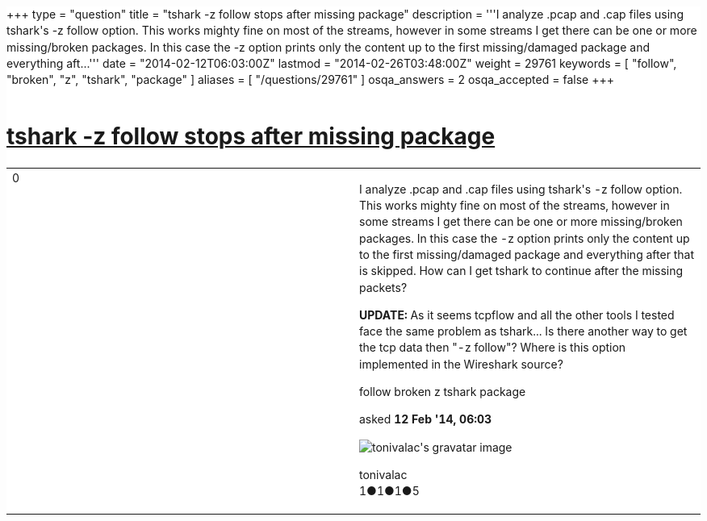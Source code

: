 +++
type = "question"
title = "tshark -z follow stops after missing package"
description = '''I analyze .pcap and .cap files using tshark&#x27;s -z follow option. This works mighty fine on most of the streams, however in some streams I get there can be one or more missing/broken packages. In this case the -z option prints only the content up to the first missing/damaged package and everything aft...'''
date = "2014-02-12T06:03:00Z"
lastmod = "2014-02-26T03:48:00Z"
weight = 29761
keywords = [ "follow", "broken", "z", "tshark", "package" ]
aliases = [ "/questions/29761" ]
osqa_answers = 2
osqa_accepted = false
+++

<div class="headNormal">

# [tshark -z follow stops after missing package](/questions/29761/tshark-z-follow-stops-after-missing-package)

</div>

<div id="main-body">

<div id="askform">

<table id="question-table" style="width:100%;"><colgroup><col style="width: 50%" /><col style="width: 50%" /></colgroup><tbody><tr class="odd"><td style="width: 30px; vertical-align: top"><div class="vote-buttons"><span id="post-29761-upvote" class="ajax-command post-vote up" rel="nofollow" title="I like this post (click again to cancel)"> </span><div id="post-29761-score" class="post-score" title="current number of votes">0</div><span id="post-29761-downvote" class="ajax-command post-vote down" rel="nofollow" title="I dont like this post (click again to cancel)"> </span> <span id="favorite-mark" class="ajax-command favorite-mark" rel="nofollow" title="mark/unmark this question as favorite (click again to cancel)"> </span><div id="favorite-count" class="favorite-count"></div></div></td><td><div id="item-right"><div class="question-body"><p>I analyze .pcap and .cap files using tshark's -z follow option. This works mighty fine on most of the streams, however in some streams I get there can be one or more missing/broken packages. In this case the -z option prints only the content up to the first missing/damaged package and everything after that is skipped. How can I get tshark to continue after the missing packets?</p><p><strong>UPDATE:</strong> As it seems tcpflow and all the other tools I tested face the same problem as tshark... Is there another way to get the tcp data then "-z follow"? Where is this option implemented in the Wireshark source?</p></div><div id="question-tags" class="tags-container tags"><span class="post-tag tag-link-follow" rel="tag" title="see questions tagged &#39;follow&#39;">follow</span> <span class="post-tag tag-link-broken" rel="tag" title="see questions tagged &#39;broken&#39;">broken</span> <span class="post-tag tag-link-z" rel="tag" title="see questions tagged &#39;z&#39;">z</span> <span class="post-tag tag-link-tshark" rel="tag" title="see questions tagged &#39;tshark&#39;">tshark</span> <span class="post-tag tag-link-package" rel="tag" title="see questions tagged &#39;package&#39;">package</span></div><div id="question-controls" class="post-controls"></div><div class="post-update-info-container"><div class="post-update-info post-update-info-user"><p>asked <strong>12 Feb '14, 06:03</strong></p><img src="https://secure.gravatar.com/avatar/ffb8d28ab79b30964586fba1dc7e2696?s=32&amp;d=identicon&amp;r=g" class="gravatar" width="32" height="32" alt="tonivalac&#39;s gravatar image" /><p><span>tonivalac</span><br />
<span class="score" title="1 reputation points">1</span><span title="1 badges"><span class="badge1">●</span><span class="badgecount">1</span></span><span title="1 badges"><span class="silver">●</span><span class="badgecount">1</span></span><span title="5 badges"><span class="bronze">●</span><span class="badgecount">5</span></span><br />